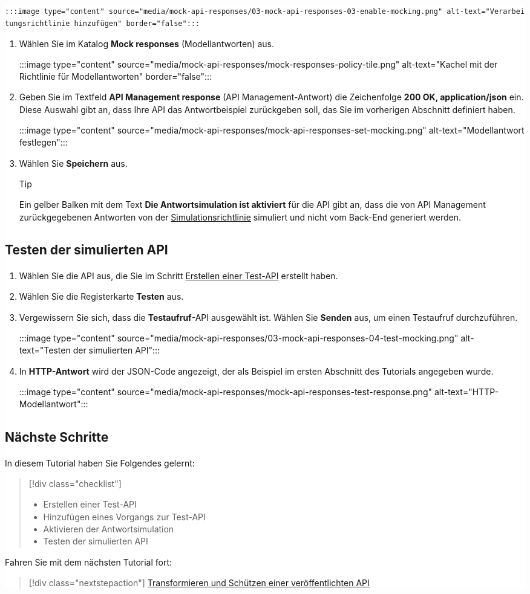     :::image type="content" source="media/mock-api-responses/03-mock-api-responses-03-enable-mocking.png" alt-text="Verarbeitungsrichtlinie hinzufügen" border="false":::

1. Wählen Sie im Katalog **Mock responses** (Modellantworten) aus.

    :::image type="content" source="media/mock-api-responses/mock-responses-policy-tile.png" alt-text="Kachel mit der Richtlinie für Modellantworten" border="false":::

1. Geben Sie im Textfeld **API Management response** (API Management-Antwort) die Zeichenfolge **200 OK, application/json** ein. Diese Auswahl gibt an, dass Ihre API das Antwortbeispiel zurückgeben soll, das Sie im vorherigen Abschnitt definiert haben.

    :::image type="content" source="media/mock-api-responses/mock-api-responses-set-mocking.png" alt-text="Modellantwort festlegen":::

1. Wählen Sie **Speichern** aus.

    > [!TIP]
    > Ein gelber Balken mit dem Text **Die Antwortsimulation ist aktiviert** für die API gibt an, dass die von API Management zurückgegebenen Antworten von der [Simulationsrichtlinie](api-management-advanced-policies.md#mock-response) simuliert und nicht vom Back-End generiert werden.

## <a name="test-the-mocked-api"></a>Testen der simulierten API

1. Wählen Sie die API aus, die Sie im Schritt [Erstellen einer Test-API](#create-a-test-api) erstellt haben.
1. Wählen Sie die Registerkarte **Testen** aus.
1. Vergewissern Sie sich, dass die **Testaufruf**-API ausgewählt ist. Wählen Sie **Senden** aus, um einen Testaufruf durchzuführen.

   :::image type="content" source="media/mock-api-responses/03-mock-api-responses-04-test-mocking.png" alt-text="Testen der simulierten API":::

1. In **HTTP-Antwort** wird der JSON-Code angezeigt, der als Beispiel im ersten Abschnitt des Tutorials angegeben wurde.

    :::image type="content" source="media/mock-api-responses/mock-api-responses-test-response.png" alt-text="HTTP-Modellantwort":::

## <a name="next-steps"></a>Nächste Schritte

In diesem Tutorial haben Sie Folgendes gelernt:

> [!div class="checklist"]
> * Erstellen einer Test-API
> * Hinzufügen eines Vorgangs zur Test-API
> * Aktivieren der Antwortsimulation
> * Testen der simulierten API

Fahren Sie mit dem nächsten Tutorial fort:

> [!div class="nextstepaction"]
> [Transformieren und Schützen einer veröffentlichten API](transform-api.md)

